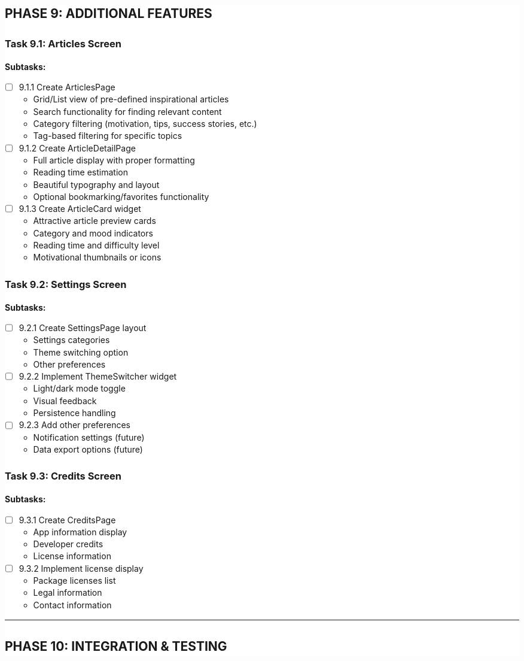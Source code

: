 
## **PHASE 9: ADDITIONAL FEATURES**

### Task 9.1: Articles Screen
**Subtasks:**
- [ ] 9.1.1 Create ArticlesPage
  - Grid/List view of pre-defined inspirational articles
  - Search functionality for finding relevant content
  - Category filtering (motivation, tips, success stories, etc.)
  - Tag-based filtering for specific topics
- [ ] 9.1.2 Create ArticleDetailPage
  - Full article display with proper formatting
  - Reading time estimation
  - Beautiful typography and layout
  - Optional bookmarking/favorites functionality
- [ ] 9.1.3 Create ArticleCard widget
  - Attractive article preview cards
  - Category and mood indicators
  - Reading time and difficulty level
  - Motivational thumbnails or icons

### Task 9.2: Settings Screen
**Subtasks:**
- [ ] 9.2.1 Create SettingsPage layout
  - Settings categories
  - Theme switching option
  - Other preferences
- [ ] 9.2.2 Implement ThemeSwitcher widget
  - Light/dark mode toggle
  - Visual feedback
  - Persistence handling
- [ ] 9.2.3 Add other preferences
  - Notification settings (future)
  - Data export options (future)

### Task 9.3: Credits Screen
**Subtasks:**
- [ ] 9.3.1 Create CreditsPage
  - App information display
  - Developer credits
  - License information
- [ ] 9.3.2 Implement license display
  - Package licenses list
  - Legal information
  - Contact information

---

## **PHASE 10: INTEGRATION & TESTING**
